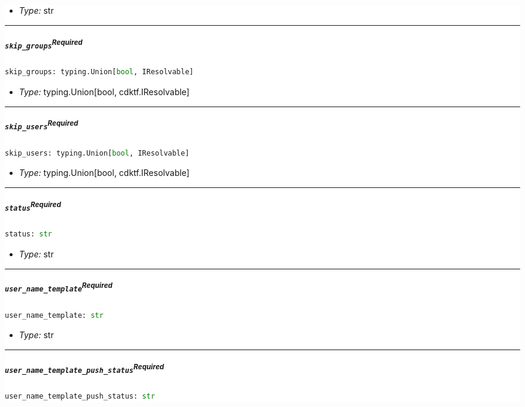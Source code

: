- *Type:* str

---

##### `skip_groups`<sup>Required</sup> <a name="skip_groups" id="@cdktf/provider-okta.appAutoLogin.AppAutoLogin.property.skipGroups"></a>

```python
skip_groups: typing.Union[bool, IResolvable]
```

- *Type:* typing.Union[bool, cdktf.IResolvable]

---

##### `skip_users`<sup>Required</sup> <a name="skip_users" id="@cdktf/provider-okta.appAutoLogin.AppAutoLogin.property.skipUsers"></a>

```python
skip_users: typing.Union[bool, IResolvable]
```

- *Type:* typing.Union[bool, cdktf.IResolvable]

---

##### `status`<sup>Required</sup> <a name="status" id="@cdktf/provider-okta.appAutoLogin.AppAutoLogin.property.status"></a>

```python
status: str
```

- *Type:* str

---

##### `user_name_template`<sup>Required</sup> <a name="user_name_template" id="@cdktf/provider-okta.appAutoLogin.AppAutoLogin.property.userNameTemplate"></a>

```python
user_name_template: str
```

- *Type:* str

---

##### `user_name_template_push_status`<sup>Required</sup> <a name="user_name_template_push_status" id="@cdktf/provider-okta.appAutoLogin.AppAutoLogin.property.userNameTemplatePushStatus"></a>

```python
user_name_template_push_status: str
```
